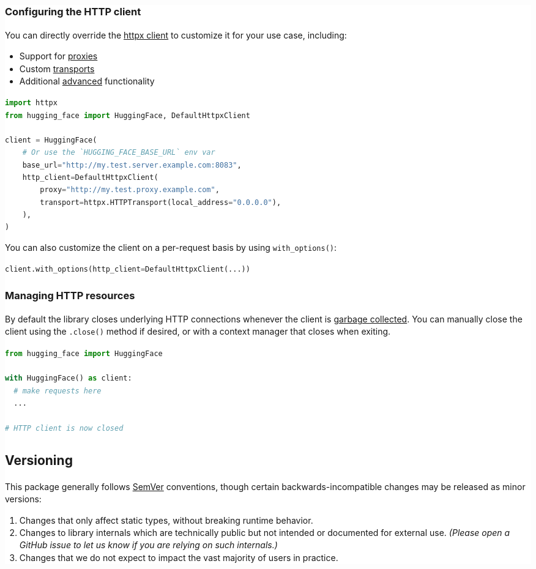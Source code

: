 ### Configuring the HTTP client

You can directly override the [httpx client](https://www.python-httpx.org/api/#client) to customize it for your use case, including:

- Support for [proxies](https://www.python-httpx.org/advanced/proxies/)
- Custom [transports](https://www.python-httpx.org/advanced/transports/)
- Additional [advanced](https://www.python-httpx.org/advanced/clients/) functionality

```python
import httpx
from hugging_face import HuggingFace, DefaultHttpxClient

client = HuggingFace(
    # Or use the `HUGGING_FACE_BASE_URL` env var
    base_url="http://my.test.server.example.com:8083",
    http_client=DefaultHttpxClient(
        proxy="http://my.test.proxy.example.com",
        transport=httpx.HTTPTransport(local_address="0.0.0.0"),
    ),
)
```

You can also customize the client on a per-request basis by using `with_options()`:

```python
client.with_options(http_client=DefaultHttpxClient(...))
```

### Managing HTTP resources

By default the library closes underlying HTTP connections whenever the client is [garbage collected](https://docs.python.org/3/reference/datamodel.html#object.__del__). You can manually close the client using the `.close()` method if desired, or with a context manager that closes when exiting.

```py
from hugging_face import HuggingFace

with HuggingFace() as client:
  # make requests here
  ...

# HTTP client is now closed
```

## Versioning

This package generally follows [SemVer](https://semver.org/spec/v2.0.0.html) conventions, though certain backwards-incompatible changes may be released as minor versions:

1. Changes that only affect static types, without breaking runtime behavior.
2. Changes to library internals which are technically public but not intended or documented for external use. _(Please open a GitHub issue to let us know if you are relying on such internals.)_
3. Changes that we do not expect to impact the vast majority of users in practice.
